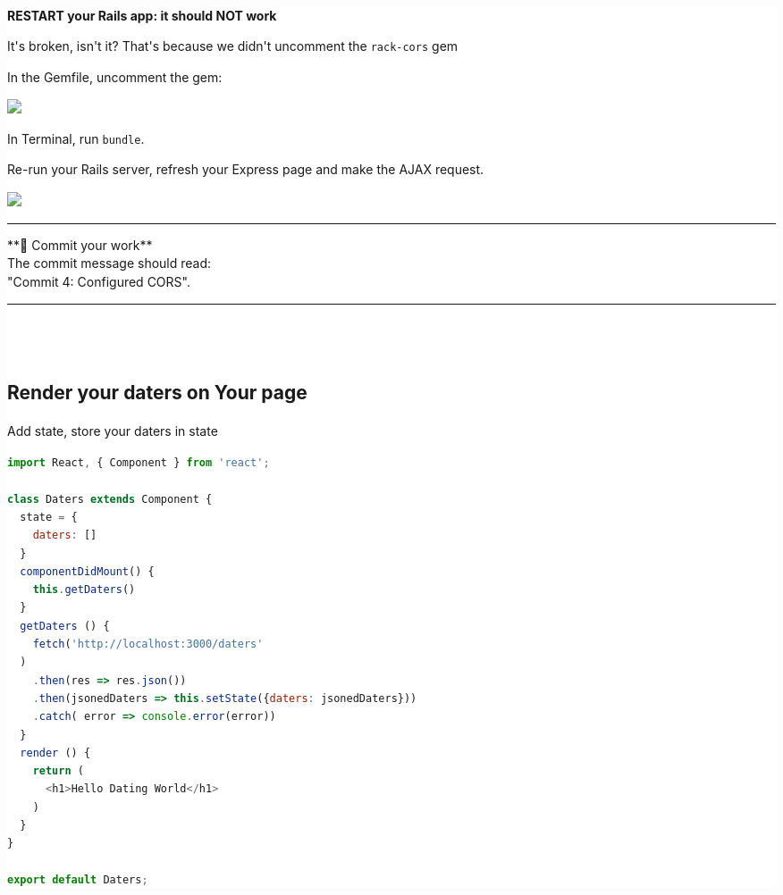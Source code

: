 **RESTART your Rails app: it should NOT work**

It's broken, isn't it? That's because we didn't uncomment the `rack-cors` gem

In the Gemfile, uncomment the gem:

![](https://i.imgur.com/lKHkcGg.png)

In Terminal, run `bundle`.

Re-run your Rails server, refresh your Express page and make the AJAX request.

![](https://i.imgur.com/KzKtY7h.png)

<hr>
**&#x1F534; Commit your work** <br>
The commit message should read: <br>
"Commit 4: Configured CORS".
<hr>

<br><br>



## Render your daters on Your page


Add state, store your daters in state

```js
import React, { Component } from 'react';

class Daters extends Component {
  state = {
    daters: []
  }
  componentDidMount() {
    this.getDaters()
  }
  getDaters () {
    fetch('http://localhost:3000/daters'
  )
    .then(res => res.json())
    .then(jsonedDaters => this.setState({daters: jsonedDaters}))
    .catch( error => console.error(error))
  }
  render () {
    return (
      <h1>Hello Dating World</h1>
    )
  }
}

export default Daters;
```
